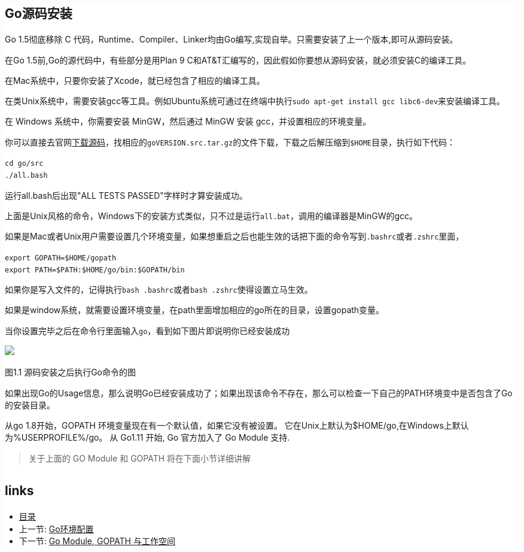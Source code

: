 ## Go源码安装

Go 1.5彻底移除 C 代码，Runtime、Compiler、Linker均由Go编写,实现自举。只需要安装了上一个版本,即可从源码安装。

在Go 1.5前,Go的源代码中，有些部分是用Plan 9 C和AT\&T汇编写的，因此假如你要想从源码安装，就必须安装C的编译工具。

在Mac系统中，只要你安装了Xcode，就已经包含了相应的编译工具。

在类Unix系统中，需要安装gcc等工具。例如Ubuntu系统可通过在终端中执行`sudo apt-get install gcc libc6-dev`来安装编译工具。

在 Windows 系统中，你需要安装 MinGW，然后通过 MinGW 安装 gcc，并设置相应的环境变量。

你可以直接去官网[下载源码](http://golang.org/dl/)，找相应的`goVERSION.src.tar.gz`的文件下载，下载之后解压缩到`$HOME`目录，执行如下代码：

```
cd go/src
./all.bash
```

运行all.bash后出现"ALL TESTS PASSED"字样时才算安装成功。

上面是Unix风格的命令，Windows下的安装方式类似，只不过是运行`all.bat`，调用的编译器是MinGW的gcc。

如果是Mac或者Unix用户需要设置几个环境变量，如果想重启之后也能生效的话把下面的命令写到`.bashrc`或者`.zshrc`里面，

```
export GOPATH=$HOME/gopath
export PATH=$PATH:$HOME/go/bin:$GOPATH/bin
```

如果你是写入文件的，记得执行`bash .bashrc`或者`bash .zshrc`使得设置立马生效。

如果是window系统，就需要设置环境变量，在path里面增加相应的go所在的目录，设置gopath变量。

当你设置完毕之后在命令行里面输入`go`，看到如下图片即说明你已经安装成功

![](images/1.1.mac.png)

图1.1 源码安装之后执行Go命令的图

如果出现Go的Usage信息，那么说明Go已经安装成功了；如果出现该命令不存在，那么可以检查一下自己的PATH环境变中是否包含了Go的安装目录。

从go 1.8开始，GOPATH 环境变量现在有一个默认值，如果它没有被设置。 它在Unix上默认为$HOME/go,在Windows上默认为%USERPROFILE%/go。 从 Go1.11 开始, Go 官方加入了 Go Module 支持.

> 关于上面的 GO Module 和 GOPATH 将在下面小节详细讲解

## links

* [目录](preface.md)
* 上一节: [Go环境配置](01.0.md)
* 下一节: [Go Module, GOPATH 与工作空间](01.2.md)
